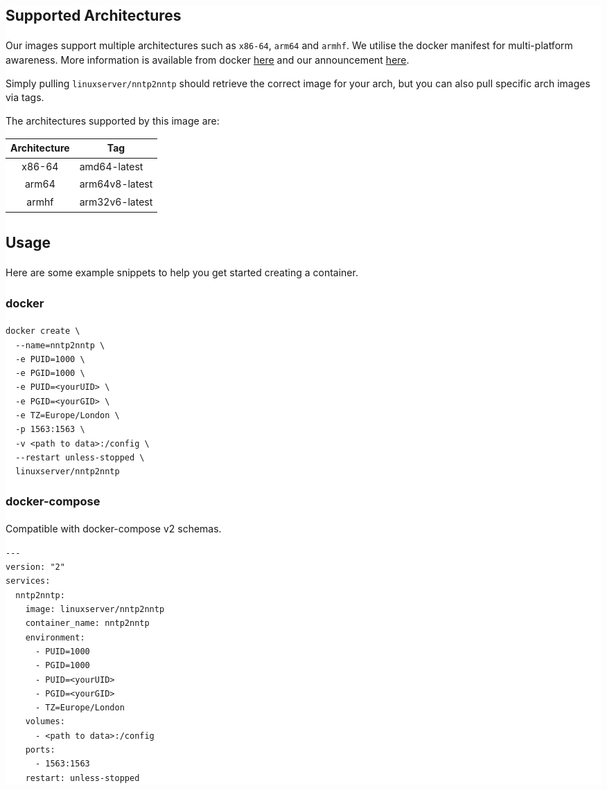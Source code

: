## Supported Architectures

Our images support multiple architectures such as `x86-64`, `arm64` and `armhf`. We utilise the docker manifest for multi-platform awareness. More information is available from docker [here](https://github.com/docker/distribution/blob/master/docs/spec/manifest-v2-2.md#manifest-list) and our announcement [here](https://blog.linuxserver.io/2019/02/21/the-lsio-pipeline-project/). 

Simply pulling `linuxserver/nntp2nntp` should retrieve the correct image for your arch, but you can also pull specific arch images via tags.

The architectures supported by this image are:

| Architecture | Tag |
| :----: | --- |
| x86-64 | amd64-latest |
| arm64 | arm64v8-latest |
| armhf | arm32v6-latest |


## Usage

Here are some example snippets to help you get started creating a container.

### docker

```
docker create \
  --name=nntp2nntp \
  -e PUID=1000 \
  -e PGID=1000 \
  -e PUID=<yourUID> \
  -e PGID=<yourGID> \
  -e TZ=Europe/London \
  -p 1563:1563 \
  -v <path to data>:/config \
  --restart unless-stopped \
  linuxserver/nntp2nntp
```


### docker-compose

Compatible with docker-compose v2 schemas.

```
---
version: "2"
services:
  nntp2nntp:
    image: linuxserver/nntp2nntp
    container_name: nntp2nntp
    environment:
      - PUID=1000
      - PGID=1000
      - PUID=<yourUID>
      - PGID=<yourGID>
      - TZ=Europe/London
    volumes:
      - <path to data>:/config
    ports:
      - 1563:1563
    restart: unless-stopped
```
